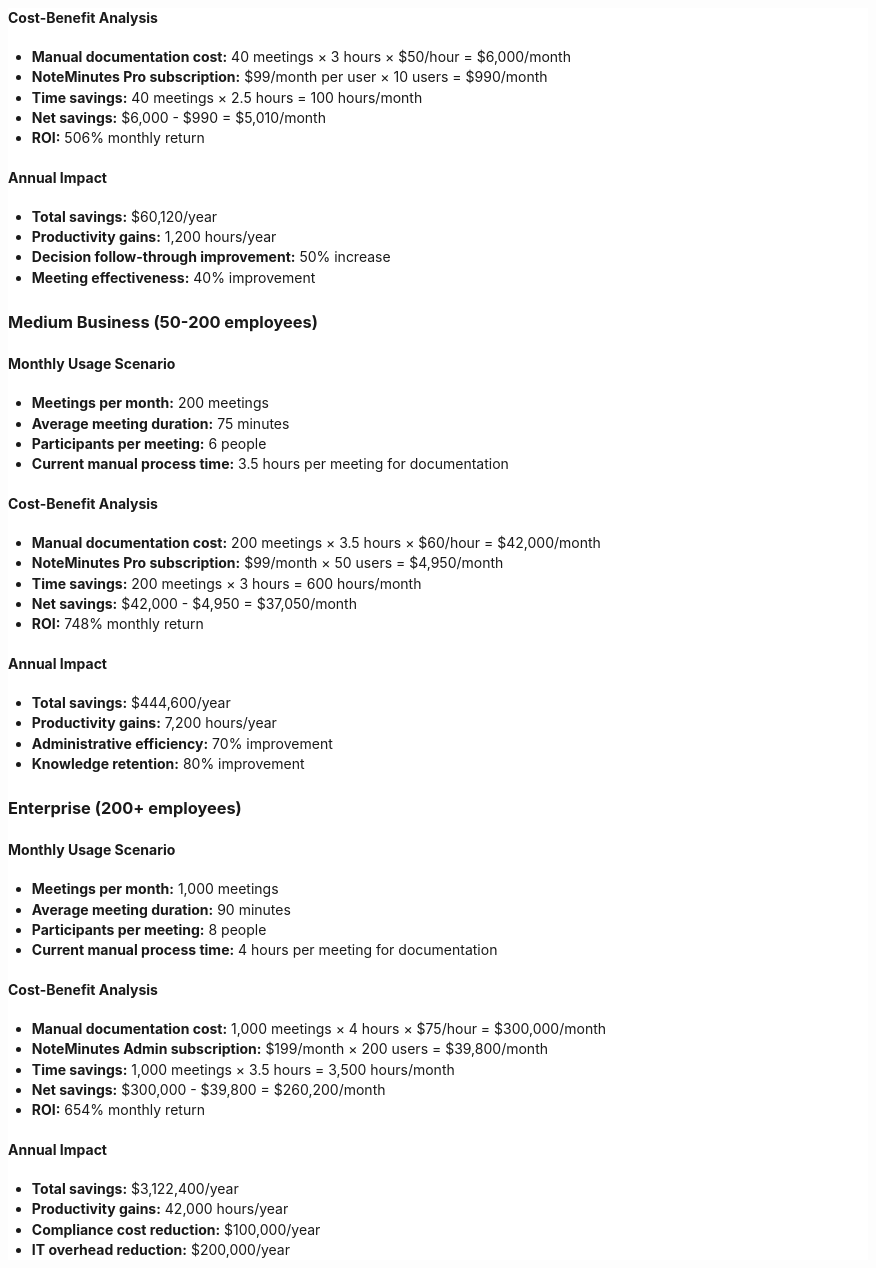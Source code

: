 #### Cost-Benefit Analysis
- **Manual documentation cost:** 40 meetings × 3 hours × $50/hour = $6,000/month
- **NoteMinutes Pro subscription:** $99/month per user × 10 users = $990/month
- **Time savings:** 40 meetings × 2.5 hours = 100 hours/month
- **Net savings:** $6,000 - $990 = $5,010/month
- **ROI:** 506% monthly return

#### Annual Impact
- **Total savings:** $60,120/year
- **Productivity gains:** 1,200 hours/year
- **Decision follow-through improvement:** 50% increase
- **Meeting effectiveness:** 40% improvement

### Medium Business (50-200 employees)

#### Monthly Usage Scenario
- **Meetings per month:** 200 meetings
- **Average meeting duration:** 75 minutes
- **Participants per meeting:** 6 people
- **Current manual process time:** 3.5 hours per meeting for documentation

#### Cost-Benefit Analysis
- **Manual documentation cost:** 200 meetings × 3.5 hours × $60/hour = $42,000/month
- **NoteMinutes Pro subscription:** $99/month × 50 users = $4,950/month
- **Time savings:** 200 meetings × 3 hours = 600 hours/month
- **Net savings:** $42,000 - $4,950 = $37,050/month
- **ROI:** 748% monthly return

#### Annual Impact
- **Total savings:** $444,600/year
- **Productivity gains:** 7,200 hours/year
- **Administrative efficiency:** 70% improvement
- **Knowledge retention:** 80% improvement

### Enterprise (200+ employees)

#### Monthly Usage Scenario
- **Meetings per month:** 1,000 meetings
- **Average meeting duration:** 90 minutes
- **Participants per meeting:** 8 people
- **Current manual process time:** 4 hours per meeting for documentation

#### Cost-Benefit Analysis
- **Manual documentation cost:** 1,000 meetings × 4 hours × $75/hour = $300,000/month
- **NoteMinutes Admin subscription:** $199/month × 200 users = $39,800/month
- **Time savings:** 1,000 meetings × 3.5 hours = 3,500 hours/month
- **Net savings:** $300,000 - $39,800 = $260,200/month
- **ROI:** 654% monthly return

#### Annual Impact
- **Total savings:** $3,122,400/year
- **Productivity gains:** 42,000 hours/year
- **Compliance cost reduction:** $100,000/year
- **IT overhead reduction:** $200,000/year
